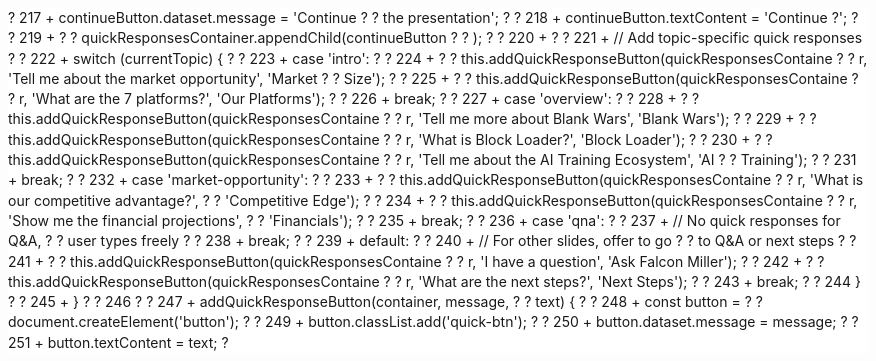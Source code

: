  ?    217  +         continueButton.dataset.message = 'Continue             ?
 ?           the presentation';                                             ?
 ?    218  +         continueButton.textContent = 'Continue ?';             ?
 ?    219  +                                                                ?
 ?           quickResponsesContainer.appendChild(continueButton             ?
 ?           );                                                             ?
 ?    220  +                                                                ?
 ?    221  +         // Add topic-specific quick responses                  ?
 ?    222  +         switch (currentTopic) {                                ?
 ?    223  +             case 'intro':                                      ?
 ?    224  +                                                                ?
 ?           this.addQuickResponseButton(quickResponsesContaine             ?
 ?           r, 'Tell me about the market opportunity', 'Market             ?
 ?           Size');                                                        ?
 ?    225  +                                                                ?
 ?           this.addQuickResponseButton(quickResponsesContaine             ?
 ?           r, 'What are the 7 platforms?', 'Our Platforms');              ?
 ?    226  +                 break;                                         ?
 ?    227  +             case 'overview':                                   ?
 ?    228  +                                                                ?
 ?           this.addQuickResponseButton(quickResponsesContaine             ?
 ?           r, 'Tell me more about Blank Wars', 'Blank Wars');             ?
 ?    229  +                                                                ?
 ?           this.addQuickResponseButton(quickResponsesContaine             ?
 ?           r, 'What is Block Loader?', 'Block Loader');                   ?
 ?    230  +                                                                ?
 ?           this.addQuickResponseButton(quickResponsesContaine             ?
 ?           r, 'Tell me about the AI Training Ecosystem', 'AI              ?
 ?           Training');                                                    ?
 ?    231  +                 break;                                         ?
 ?    232  +             case 'market-opportunity':                         ?
 ?    233  +                                                                ?
 ?           this.addQuickResponseButton(quickResponsesContaine             ?
 ?           r, 'What is our competitive advantage?',                       ?
 ?           'Competitive Edge');                                           ?
 ?    234  +                                                                ?
 ?           this.addQuickResponseButton(quickResponsesContaine             ?
 ?           r, 'Show me the financial projections',                        ?
 ?           'Financials');                                                 ?
 ?    235  +                 break;                                         ?
 ?    236  +             case 'qna':                                        ?
 ?    237  +                 // No quick responses for Q&A,                 ?
 ?           user types freely                                              ?
 ?    238  +                 break;                                         ?
 ?    239  +             default:                                           ?
 ?    240  +                 // For other slides, offer to go               ?
 ?           to Q&A or next steps                                           ?
 ?    241  +                                                                ?
 ?           this.addQuickResponseButton(quickResponsesContaine             ?
 ?           r, 'I have a question', 'Ask Falcon Miller');                  ?
 ?    242  +                                                                ?
 ?           this.addQuickResponseButton(quickResponsesContaine             ?
 ?           r, 'What are the next steps?', 'Next Steps');                  ?
 ?    243  +                 break;                                         ?
 ?    244            }                                                      ?
 ?    245  +     }                                                          ?
 ?    246                                                                   ?
 ?    247  +     addQuickResponseButton(container, message,                 ?
 ?           text) {                                                        ?
 ?    248  +         const button =                                         ?
 ?           document.createElement('button');                              ?
 ?    249  +         button.classList.add('quick-btn');                     ?
 ?    250  +         button.dataset.message = message;                      ?
 ?    251  +         button.textContent = text;                             ?